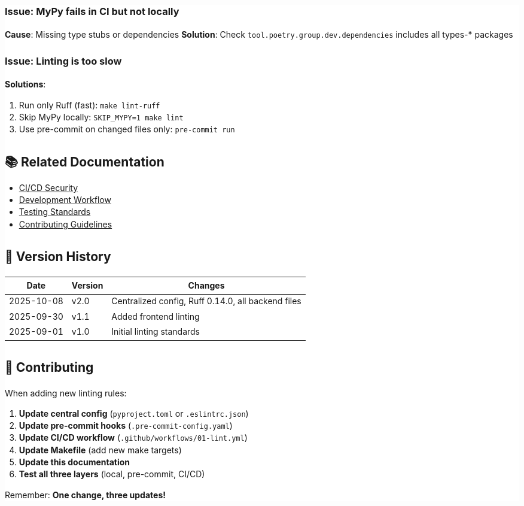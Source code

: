 ### Issue: MyPy fails in CI but not locally

**Cause**: Missing type stubs or dependencies
**Solution**: Check `tool.poetry.group.dev.dependencies` includes all types-* packages

### Issue: Linting is too slow

**Solutions**:
1. Run only Ruff (fast): `make lint-ruff`
2. Skip MyPy locally: `SKIP_MYPY=1 make lint`
3. Use pre-commit on changed files only: `pre-commit run`

## 📚 Related Documentation

- [CI/CD Security](./ci-cd-security.md)
- [Development Workflow](./development-workflow.md)
- [Testing Standards](../testing/testing-standards.md)
- [Contributing Guidelines](../../CONTRIBUTING.md)

## 🔄 Version History

| Date | Version | Changes |
|------|---------|---------|
| 2025-10-08 | v2.0 | Centralized config, Ruff 0.14.0, all backend files |
| 2025-09-30 | v1.1 | Added frontend linting |
| 2025-09-01 | v1.0 | Initial linting standards |

## 🤝 Contributing

When adding new linting rules:

1. **Update central config** (`pyproject.toml` or `.eslintrc.json`)
2. **Update pre-commit hooks** (`.pre-commit-config.yaml`)
3. **Update CI/CD workflow** (`.github/workflows/01-lint.yml`)
4. **Update Makefile** (add new make targets)
5. **Update this documentation**
6. **Test all three layers** (local, pre-commit, CI/CD)

Remember: **One change, three updates!**
